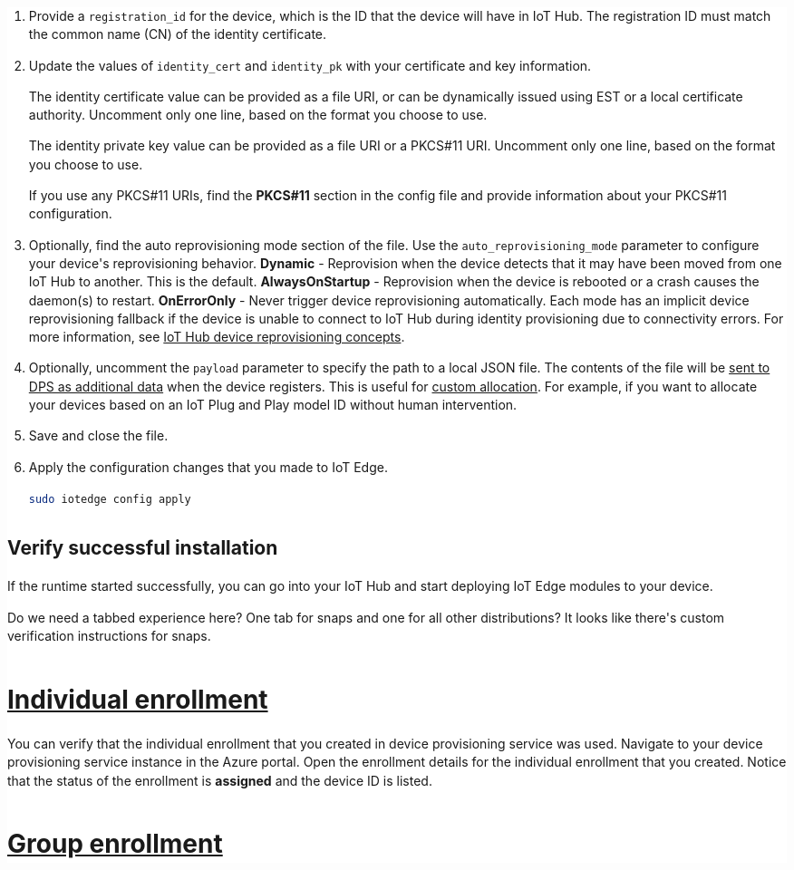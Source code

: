 1. Provide a `registration_id` for the device, which is the ID that the device will have in IoT Hub. The registration ID must match the common name (CN) of the identity certificate.

1. Update the values of `identity_cert` and `identity_pk` with your certificate and key information.

   The identity certificate value can be provided as a file URI, or can be dynamically issued using EST or a local certificate authority. Uncomment only one line, based on the format you choose to use.

   The identity private key value can be provided as a file URI or a PKCS#11 URI. Uncomment only one line, based on the format you choose to use.

   If you use any PKCS#11 URIs, find the **PKCS#11** section in the config file and provide information about your PKCS#11 configuration.

1. Optionally, find the auto reprovisioning mode section of the file. Use the `auto_reprovisioning_mode` parameter to configure your device's reprovisioning behavior. **Dynamic** - Reprovision when the device detects that it may have been moved from one IoT Hub to another. This is the default. **AlwaysOnStartup** - Reprovision when the device is rebooted or a crash causes the daemon(s) to restart. **OnErrorOnly** - Never trigger device reprovisioning automatically. Each mode has an implicit device reprovisioning fallback if the device is unable to connect to IoT Hub during identity provisioning due to connectivity errors. For more information, see [IoT Hub device reprovisioning concepts](../iot-dps/concepts-device-reprovision.md).

1. Optionally, uncomment the `payload` parameter to specify the path to a local JSON file. The contents of the file will be [sent to DPS as additional data](../iot-dps/how-to-send-additional-data.md#iot-edge-support) when the device registers. This is useful for [custom allocation](../iot-dps/how-to-use-custom-allocation-policies.md). For example, if you want to allocate your devices based on an IoT Plug and Play model ID without human intervention.

1. Save and close the file.

1. Apply the configuration changes that you made to IoT Edge.

   ```bash
   sudo iotedge config apply
   ```

## Verify successful installation

If the runtime started successfully, you can go into your IoT Hub and start deploying IoT Edge modules to your device.

Do we need a tabbed experience here? One tab for snaps and one for all other distributions? It looks like there's custom verification instructions for snaps.

# [Individual enrollment](#tab/individual-enrollment)

You can verify that the individual enrollment that you created in device provisioning service was used. Navigate to your device provisioning service instance in the Azure portal. Open the enrollment details for the individual enrollment that you created. Notice that the status of the enrollment is **assigned** and the device ID is listed.

# [Group enrollment](#tab/group-enrollment)
